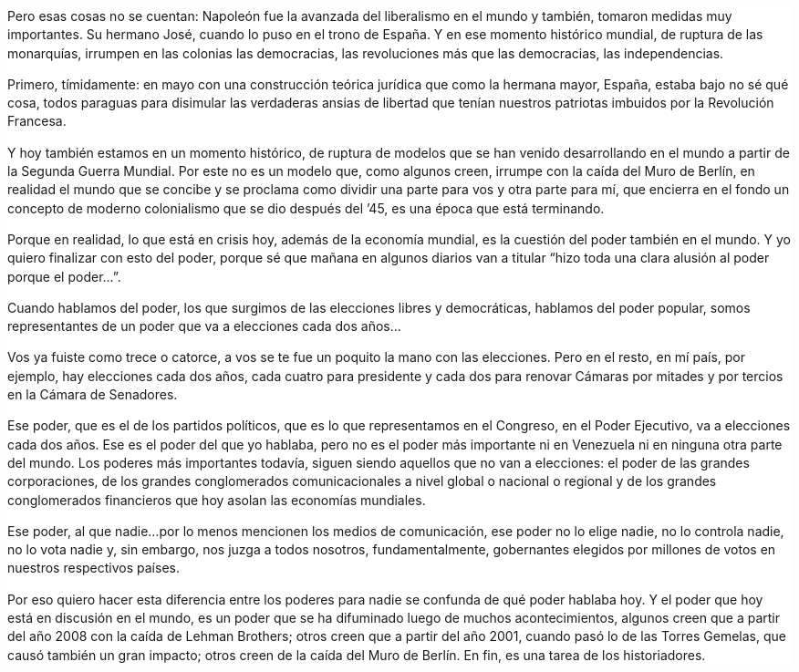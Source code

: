 Pero esas cosas no se cuentan: Napoleón fue la avanzada del liberalismo
en el mundo y también, tomaron medidas muy importantes. Su hermano José,
cuando lo puso en el trono de España. Y en ese momento histórico
mundial, de ruptura de las monarquías, irrumpen en las colonias las
democracias, las revoluciones más que las democracias, las
independencias.

Primero, tímidamente: en mayo con una construcción teórica jurídica que
como la hermana mayor, España, estaba bajo no sé qué cosa, todos
paraguas para disimular las verdaderas ansias de libertad que tenían
nuestros patriotas imbuidos por la Revolución Francesa.

Y hoy también estamos en un momento histórico, de ruptura de modelos que
se han venido desarrollando en el mundo a partir de la Segunda Guerra
Mundial. Por este no es un modelo que, como algunos creen, irrumpe con
la caída del Muro de Berlín, en realidad el mundo que se concibe y se
proclama como dividir una parte para vos y otra parte para mí, que
encierra en el fondo un concepto de moderno colonialismo que se dio
después del ’45, es una época que está terminando.

Porque en realidad, lo que está en crisis hoy, además de la economía
mundial, es la cuestión del poder también en el mundo. Y yo quiero
finalizar con esto del poder, porque sé que mañana en algunos diarios
van a titular “hizo toda una clara alusión al poder porque el poder…”.

Cuando hablamos del poder, los que surgimos de las elecciones libres y
democráticas, hablamos del poder popular, somos representantes de un
poder que va a elecciones cada dos años…

Vos ya fuiste como trece o catorce, a vos se te fue un poquito la mano
con las elecciones. Pero en el resto, en mí país, por ejemplo, hay
elecciones cada dos años, cada cuatro para presidente y cada dos para
renovar Cámaras por mitades y por tercios en la Cámara de Senadores.

Ese poder, que es el de los partidos políticos, que es lo que
representamos en el Congreso, en el Poder Ejecutivo, va a elecciones
cada dos años. Ese es el poder del que yo hablaba, pero no es el poder
más importante ni en Venezuela ni en ninguna otra parte del mundo. Los
poderes más importantes todavía, siguen siendo aquellos que no van a
elecciones: el poder de las grandes corporaciones, de los grandes
conglomerados comunicacionales a nivel global o nacional o regional y de
los grandes conglomerados financieros que hoy asolan las economías
mundiales.

Ese poder, al que nadie…por lo menos mencionen los medios de
comunicación, ese poder no lo elige nadie, no lo controla nadie, no lo
vota nadie y, sin embargo, nos juzga a todos nosotros, fundamentalmente,
gobernantes elegidos por millones de votos en nuestros respectivos
países.

Por eso quiero hacer esta diferencia entre los poderes para nadie se
confunda de qué poder hablaba hoy. Y el poder que hoy está en discusión
en el mundo, es un poder que se ha difuminado luego de muchos
acontecimientos, algunos creen que a partir del año 2008 con la caída de
Lehman Brothers; otros creen que a partir del año 2001, cuando pasó lo
de las Torres Gemelas, que causó también un gran impacto; otros creen de
la caída del Muro de Berlín. En fin, es una tarea de los historiadores.
